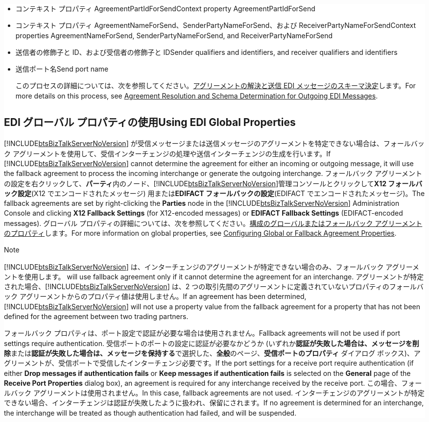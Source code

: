 - <span data-ttu-id="bc4d0-139">コンテキスト プロパティ AgreementPartIdForSend</span><span class="sxs-lookup"><span data-stu-id="bc4d0-139">Context property AgreementPartIdForSend</span></span>  
  
- <span data-ttu-id="bc4d0-140">コンテキスト プロパティ AgreementNameForSend、SenderPartyNameForSend、および ReceiverPartyNameForSend</span><span class="sxs-lookup"><span data-stu-id="bc4d0-140">Context properties AgreementNameForSend, SenderPartyNameForSend, and ReceiverPartyNameForSend</span></span>  
  
- <span data-ttu-id="bc4d0-141">送信者の修飾子と ID、および受信者の修飾子と ID</span><span class="sxs-lookup"><span data-stu-id="bc4d0-141">Sender qualifiers and identifiers, and receiver qualifiers and identifiers</span></span>  
  
- <span data-ttu-id="bc4d0-142">送信ポート名</span><span class="sxs-lookup"><span data-stu-id="bc4d0-142">Send port name</span></span>  
  
  <span data-ttu-id="bc4d0-143">このプロセスの詳細については、次を参照してください。[アグリーメントの解決と送信 EDI メッセージのスキーマ決定](../core/agreement-resolution-and-schema-determination-for-outgoing-edi-messages.md)します。</span><span class="sxs-lookup"><span data-stu-id="bc4d0-143">For more details on this process, see [Agreement Resolution and Schema Determination for Outgoing EDI Messages](../core/agreement-resolution-and-schema-determination-for-outgoing-edi-messages.md).</span></span>  
  
## <a name="using-edi-global-properties"></a><span data-ttu-id="bc4d0-144">EDI グローバル プロパティの使用</span><span class="sxs-lookup"><span data-stu-id="bc4d0-144">Using EDI Global Properties</span></span>  
 <span data-ttu-id="bc4d0-145">[!INCLUDE[btsBizTalkServerNoVersion](../includes/btsbiztalkservernoversion-md.md)] が受信メッセージまたは送信メッセージのアグリーメントを特定できない場合は、フォールバック アグリーメントを使用して、受信インターチェンジの処理や送信インターチェンジの生成を行います。</span><span class="sxs-lookup"><span data-stu-id="bc4d0-145">If [!INCLUDE[btsBizTalkServerNoVersion](../includes/btsbiztalkservernoversion-md.md)] cannot determine the agreement for either an incoming or outgoing message, it will use the fallback agreement to process the incoming interchange or generate the outgoing interchange.</span></span> <span data-ttu-id="bc4d0-146">フォールバック アグリーメントの設定を右クリックして、**パーティ**内のノード、[!INCLUDE[btsBizTalkServerNoVersion](../includes/btsbiztalkservernoversion-md.md)]管理コンソールとクリックして**X12 フォールバック設定**(X12 でエンコードされたメッセージ) 用または**EDIFACT フォールバックの設定**(EDIFACT でエンコードされたメッセージ)。</span><span class="sxs-lookup"><span data-stu-id="bc4d0-146">The fallback agreements are set by right-clicking the **Parties** node in the [!INCLUDE[btsBizTalkServerNoVersion](../includes/btsbiztalkservernoversion-md.md)] Administration Console and clicking **X12 Fallback Settings** (for X12-encoded messages) or **EDIFACT Fallback Settings** (EDIFACT-encoded messages).</span></span> <span data-ttu-id="bc4d0-147">グローバル プロパティの詳細については、次を参照してください。[構成のグローバルまたはフォールバック アグリーメントのプロパティ](../core/configuring-global-or-fallback-agreement-properties.md)します。</span><span class="sxs-lookup"><span data-stu-id="bc4d0-147">For more information on global properties, see [Configuring Global or Fallback Agreement Properties](../core/configuring-global-or-fallback-agreement-properties.md).</span></span>  
  
> [!NOTE]
>  [!INCLUDE[btsBizTalkServerNoVersion](../includes/btsbiztalkservernoversion-md.md)]<span data-ttu-id="bc4d0-148"> は、インターチェンジのアグリーメントが特定できない場合のみ、フォールバック アグリーメントを使用します。</span><span class="sxs-lookup"><span data-stu-id="bc4d0-148"> will use fallback agreement only if it cannot determine the agreement for an interchange.</span></span> <span data-ttu-id="bc4d0-149">アグリーメントが特定された場合、[!INCLUDE[btsBizTalkServerNoVersion](../includes/btsbiztalkservernoversion-md.md)] は、2 つの取引先間のアグリーメントに定義されていないプロパティのフォールバック アグリーメントからのプロパティ値は使用しません。</span><span class="sxs-lookup"><span data-stu-id="bc4d0-149">If an agreement has been determined, [!INCLUDE[btsBizTalkServerNoVersion](../includes/btsbiztalkservernoversion-md.md)] will not use a property value from the fallback agreement for a property that has not been defined for the agreement between two trading partners.</span></span>  
  
 <span data-ttu-id="bc4d0-150">フォールバック プロパティは、ポート設定で認証が必要な場合は使用されません。</span><span class="sxs-lookup"><span data-stu-id="bc4d0-150">Fallback agreements will not be used if port settings require authentication.</span></span> <span data-ttu-id="bc4d0-151">受信ポートのポートの設定に認証が必要なかどうか (いずれか**認証が失敗した場合は、メッセージを削除**または**認証が失敗した場合は、メッセージを保持する**で選択した、**全般**のページ、**受信ポートのプロパティ** ダイアログ ボックス)、アグリーメントが、受信ポートで受信したインターチェンジ必要です。</span><span class="sxs-lookup"><span data-stu-id="bc4d0-151">If the port settings for a receive port require authentication (if either **Drop messages if authentication fails** or **Keep messages if authentication fails** is selected on the **General** page of the **Receive Port Properties** dialog box), an agreement is required for any interchange received by the receive port.</span></span> <span data-ttu-id="bc4d0-152">この場合、フォールバック アグリーメントは使用されません。</span><span class="sxs-lookup"><span data-stu-id="bc4d0-152">In this case, fallback agreements are not used.</span></span> <span data-ttu-id="bc4d0-153">インターチェンジのアグリーメントが特定できない場合、インターチェンジは認証が失敗したように扱われ、保留にされます。</span><span class="sxs-lookup"><span data-stu-id="bc4d0-153">If no agreement is determined for an interchange, the interchange will be treated as though authentication had failed, and will be suspended.</span></span>  
  